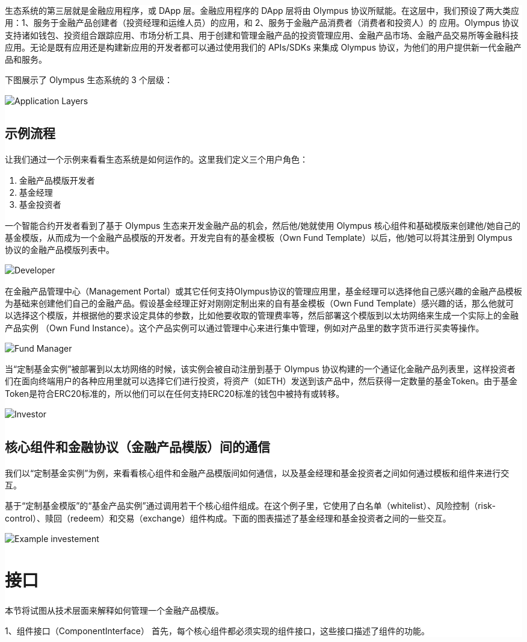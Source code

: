 生态系统的第三层就是金融应用程序，或 DApp 层。金融应用程序的 DApp 层将由 Olympus 协议所赋能。在这层中，我们预设了两大类应用：1、服务于金融产品创建者（投资经理和运维人员）的应用，和 2、服务于金融产品消费者（消费者和投资人）的 应用。Olympus 协议支持诸如钱包、投资组合跟踪应用、市场分析工具、用于创建和管理金融产品的投资管理应用、金融产品市场、金融产品交易所等金融科技应用。无论是既有应用还是构建新应用的开发者都可以通过使用我们的 APIs/SDKs 来集成 Olympus 协议，为他们的用户提供新一代金融产品和服务。

下图展示了 Olympus 生态系统的 3 个层级：



![Application Layers](../../assets/Application-Layers.png)

## 示例流程

让我们通过一个示例来看看生态系统是如何运作的。这里我们定义三个用户角色：
1. 金融产品模版开发者
2. 基金经理
3. 基金投资者

一个智能合约开发者看到了基于 Olympus 生态来开发金融产品的机会，然后他/她就使用 Olympus 核心组件和基础模版来创建他/她自己的基金模版，从而成为一个金融产品模版的开发者。开发完自有的基金模板（Own Fund Template）以后，他/她可以将其注册到 Olympus 协议的金融产品模版列表中。


![Developer](../../assets/Developer.png)

在金融产品管理中心（Management Portal）或其它任何支持Olympus协议的管理应用里，基金经理可以选择他自己感兴趣的金融产品模板为基础来创建他们自己的金融产品。假设基金经理正好对刚刚定制出来的自有基金模板（Own Fund Template）感兴趣的话，那么他就可以选择这个模版，并根据他的要求设定具体的参数，比如他要收取的管理费率等，然后部署这个模版到以太坊网络来生成一个实际上的金融产品实例 （Own Fund Instance）。这个产品实例可以通过管理中心来进行集中管理，例如对产品里的数字货币进行买卖等操作。

![Fund Manager](../../assets/Fund-Manager.png)

当“定制基金实例”被部署到以太坊网络的时候，该实例会被自动注册到基于 Olympus 协议构建的一个通证化金融产品列表里，这样投资者们在面向终端用户的各种应用里就可以选择它们进行投资，将资产（如ETH）发送到该产品中，然后获得一定数量的基金Token。由于基金Token是符合ERC20标准的，所以他们可以在任何支持ERC20标准的钱包中被持有或转移。

![Investor](../../assets/Investor.png)



## 核心组件和金融协议（金融产品模版）间的通信

我们以“定制基金实例”为例，来看看核心组件和金融产品模版间如何通信，以及基金经理和基金投资者之间如何通过模板和组件来进行交互。

基于“定制基金模版”的“基金产品实例”通过调用若干个核心组件组成。在这个例子里，它使用了白名单（whitelist）、风险控制（risk-control）、赎回（redeem）和交易（exchange）组件构成。下面的图表描述了基金经理和基金投资者之间的一些交互。


![Example investement](../../assets/Example-investement.png)





# 接口

本节将试图从技术层面来解释如何管理一个金融产品模版。

1、组件接口（ComponentInterface）
首先，每个核心组件都必须实现的组件接口，这些接口描述了组件的功能。
